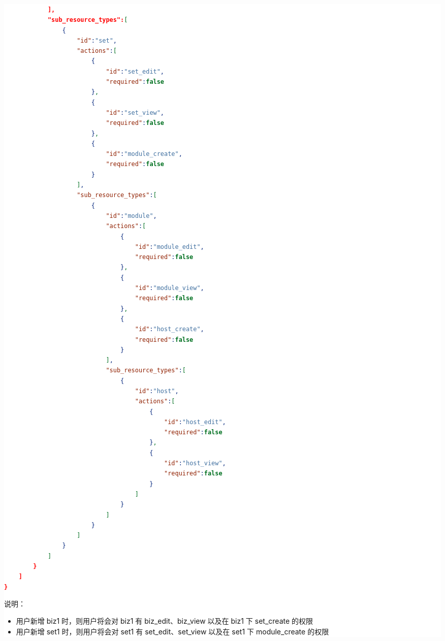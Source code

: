```json
            ],
            "sub_resource_types":[
                {
                    "id":"set",
                    "actions":[
                        {
                            "id":"set_edit",
                            "required":false
                        },
                        {
                            "id":"set_view",
                            "required":false
                        },
                        {
                            "id":"module_create",
                            "required":false
                        }
                    ],
                    "sub_resource_types":[
                        {
                            "id":"module",
                            "actions":[
                                {
                                    "id":"module_edit",
                                    "required":false
                                },
                                {
                                    "id":"module_view",
                                    "required":false
                                },
                                {
                                    "id":"host_create",
                                    "required":false
                                }
                            ],
                            "sub_resource_types":[
                                {
                                    "id":"host",
                                    "actions":[
                                        {
                                            "id":"host_edit",
                                            "required":false
                                        },
                                        {
                                            "id":"host_view",
                                            "required":false
                                        }
                                    ]
                                }
                            ]
                        }
                    ]
                }
            ]
        }
    ]
}
```
说明：
- 用户新增 biz1 时，则用户将会对 biz1 有 biz_edit、biz_view 以及在 biz1 下 set_create 的权限
- 用户新增 set1 时，则用户将会对 set1 有 set_edit、set_view 以及在 set1 下 module_create 的权限
